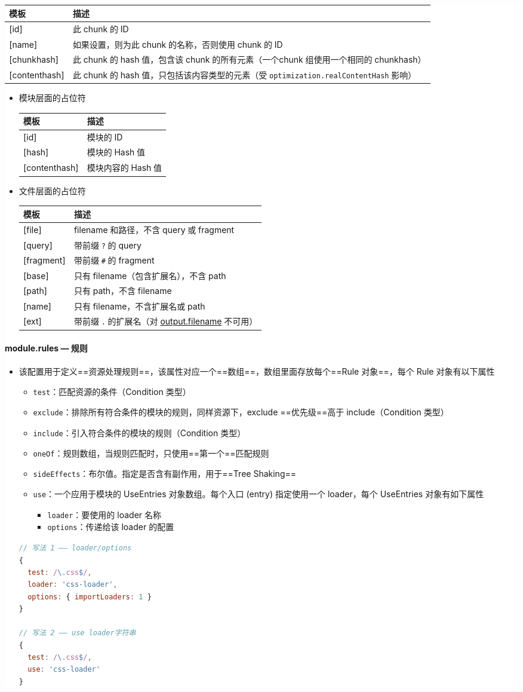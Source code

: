   | 模板          | 描述                                                         |
  | :------------ | :----------------------------------------------------------- |
  | [id]          | 此 chunk 的 ID                                               |
  | [name]        | 如果设置，则为此 chunk 的名称，否则使用 chunk 的 ID          |
  | [chunkhash]   | 此 chunk 的 hash 值，包含该 chunk 的所有元素（一个chunk 组使用一个相同的 chunkhash） |
  | [contenthash] | 此 chunk 的 hash 值，只包括该内容类型的元素（受 `optimization.realContentHash` 影响） |
- 模块层面的占位符

  | 模板          | 描述               |
  | :------------ | :----------------- |
  | [id]          | 模块的 ID          |
  | [hash]        | 模块的 Hash 值     |
  | [contenthash] | 模块内容的 Hash 值 |
- 文件层面的占位符

  | 模板       | 描述                                                         |
  | :--------- | :----------------------------------------------------------- |
  | [file]     | filename 和路径，不含 query 或 fragment                      |
  | [query]    | 带前缀 `?` 的 query                                          |
  | [fragment] | 带前缀 `#` 的 fragment                                       |
  | [base]     | 只有 filename（包含扩展名），不含 path                       |
  | [path]     | 只有 path，不含 filename                                     |
  | [name]     | 只有 filename，不含扩展名或 path                             |
  | [ext]      | 带前缀 `.` 的扩展名（对 [output.filename](https://webpack.docschina.org/configuration/output/#outputfilename) 不可用） |



#### module.rules — 规则

- 该配置用于定义==资源处理规则==，该属性对应一个==数组==，数组里面存放每个==Rule 对象==，每个 Rule 对象有以下属性

  - `test`：匹配资源的条件（Condition 类型）

  - `exclude`：排除所有符合条件的模块的规则，同样资源下，exclude ==优先级==高于 include（Condition 类型）

  - `include`：引入符合条件的模块的规则（Condition 类型）

  - `oneOf`：规则数组，当规则匹配时，只使用==第一个==匹配规则

  - `sideEffects`：布尔值。指定是否含有副作用，用于==Tree Shaking==

  - `use`：一个应用于模块的 UseEntries 对象数组。每个入口 (entry) 指定使用一个 loader，每个 UseEntries 对象有如下属性

    - `loader`：要使用的 loader 名称
    - `options`：传递给该 loader 的配置

  ```js
  // 写法 1 —— loader/options
  {
    test: /\.css$/,
    loader: 'css-loader',
    options: { importLoaders: 1 }
  }
  
  // 写法 2 —— use loader字符串
  {
    test: /\.css$/,
    use: 'css-loader'
  }
  
  ```
